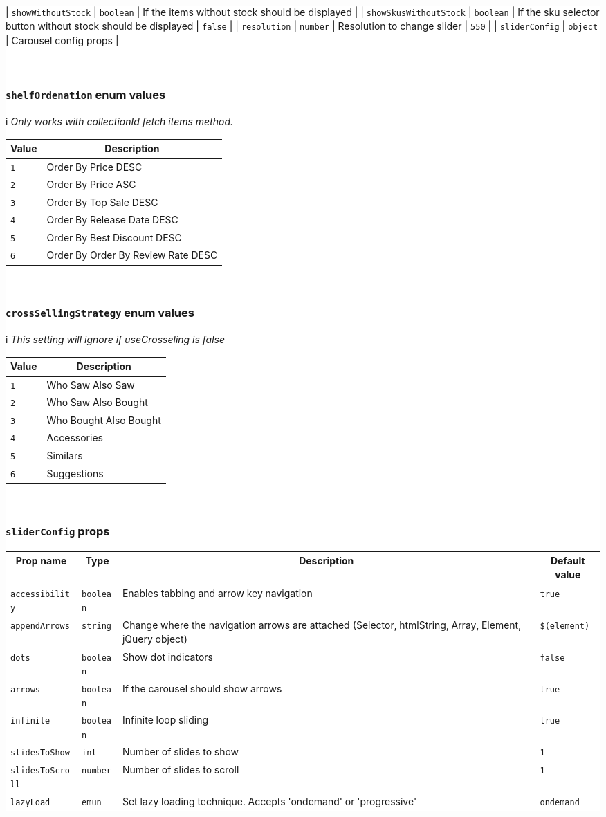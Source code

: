 | `showWithoutStock`        | `boolean` | If the items without stock should be displayed                                                                                   |
| `showSkusWithoutStock`    | `boolean` | If the sku selector button without stock should be displayed                                                                     | `false`                                          |
| `resolution`              | `number`  | Resolution to change slider                                                                                                      | `550`                                            |
| `sliderConfig`            | `object`  | Carousel config props                                                                                                            |

<br>

### `shelfOrdenation` enum values

ℹ️ _Only works with collectionId fetch items method._

| Value | Description                        |
| ----- | ---------------------------------- |
| `1`   | Order By Price DESC                |
| `2`   | Order By Price ASC                 |
| `3`   | Order By Top Sale DESC             |
| `4`   | Order By Release Date DESC         |
| `5`   | Order By Best Discount DESC        |
| `6`   | Order By Order By Review Rate DESC |

<br>

### `crossSellingStrategy` enum values

ℹ️ _This setting will ignore if useCrosseling is false_

| Value | Description            |
| ----- | ---------------------- |
| `1`   | Who Saw Also Saw       |
| `2`   | Who Saw Also Bought    |
| `3`   | Who Bought Also Bought |
| `4`   | Accessories            |
| `5`   | Similars               |
| `6`   | Suggestions            |

<br>

### `sliderConfig` props

| Prop name        | Type      | Description                                                                                                                                                                                                                                                                                    | Default value |
| ---------------- | --------- | ---------------------------------------------------------------------------------------------------------------------------------------------------------------------------------------------------------------------------------------------------------------------------------------------- | ------------- |
| `accessibility`  | `boolean` | Enables tabbing and arrow key navigation                                                                                                                                                                                                                                                       | `true`        |
| `appendArrows`   | `string`  | Change where the navigation arrows are attached (Selector, htmlString, Array, Element, jQuery object)                                                                                                                                                                                          | `$(element)`  |
| `dots`           | `boolean` | Show dot indicators                                                                                                                                                                                                                                                                            | `false`       |
| `arrows`         | `boolean` | If the carousel should show arrows                                                                                                                                                                                                                                                             | `true`        |
| `infinite`       | `boolean` | Infinite loop sliding                                                                                                                                                                                                                                                                          | `true`        |
| `slidesToShow`   | `int`     | Number of slides to show                                                                                                                                                                                                                                                                       | `1`           |
| `slidesToScroll` | `number`  | Number of slides to scroll                                                                                                                                                                                                                                                                     | `1`           |
| `lazyLoad`       | `emun`    | Set lazy loading technique. Accepts 'ondemand' or 'progressive'                                                                                                                                                                                                                                | `ondemand`    |